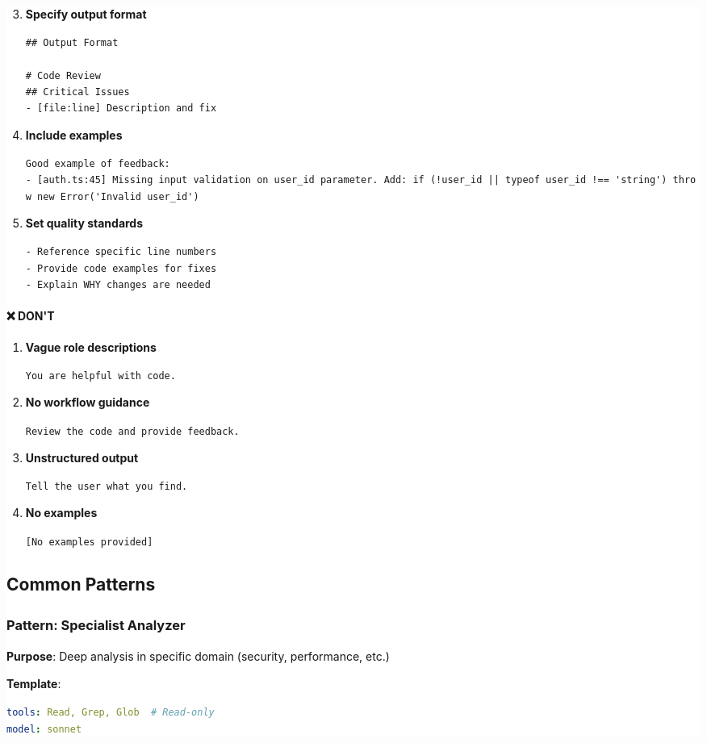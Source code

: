 3. **Specify output format**
   ```
   ## Output Format

   # Code Review
   ## Critical Issues
   - [file:line] Description and fix
   ```

4. **Include examples**
   ```
   Good example of feedback:
   - [auth.ts:45] Missing input validation on user_id parameter. Add: if (!user_id || typeof user_id !== 'string') throw new Error('Invalid user_id')
   ```

5. **Set quality standards**
   ```
   - Reference specific line numbers
   - Provide code examples for fixes
   - Explain WHY changes are needed
   ```

#### ❌ DON'T

1. **Vague role descriptions**
   ```
   You are helpful with code.
   ```

2. **No workflow guidance**
   ```
   Review the code and provide feedback.
   ```

3. **Unstructured output**
   ```
   Tell the user what you find.
   ```

4. **No examples**
   ```
   [No examples provided]
   ```

## Common Patterns

### Pattern: Specialist Analyzer

**Purpose**: Deep analysis in specific domain (security, performance, etc.)

**Template**:
```yaml
tools: Read, Grep, Glob  # Read-only
model: sonnet
```
